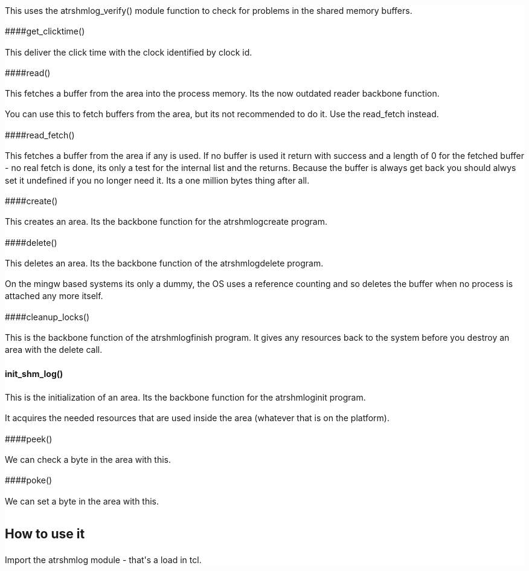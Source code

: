 This uses the atrshmlog_verify() module function to check for problems in the
shared memory buffers.

####get_clicktime()

This deliver the click time with the clock identified by clock id.

####read()

This fetches a buffer from the area into the process memory. Its the
now outdated reader backbone function.

You can use this to fetch buffers from the area, but its not recommended
to do it. Use the read_fetch instead.

####read_fetch()

This fetches a buffer from the area if any is used. If no buffer is used
it return with success and a length of 0 for the fetched buffer - no real
fetch is done, its only a test for the internal list and the returns.
Because the buffer is always get back you should alwys set it undefined
if you no longer need it. Its a one million bytes thing after all.

####create()

This creates an area. Its the backbone function for the atrshmlogcreate program.

####delete()

This deletes an area. Its the backbone function of the atrshmlogdelete program.

On the mingw based systems its only a dummy, the OS uses a reference counting
and so deletes the buffer when no process is attached any more itself.

####cleanup_locks()

This is the backbone function of the atrshmlogfinish program. It gives any
resources back to the system before you destroy an area with the delete call. 

#### init_shm_log()

This is the initialization of an area. Its the backbone function for the
atrshmloginit program.

It acquires the needed resources that are used inside the area (whatever
that is on the platform).

####peek()

We can check a byte in the area with this.


####poke()

We can set a byte in the area with this.

How to use it
-------------

Import the atrshmlog module - that's a load in tcl.

